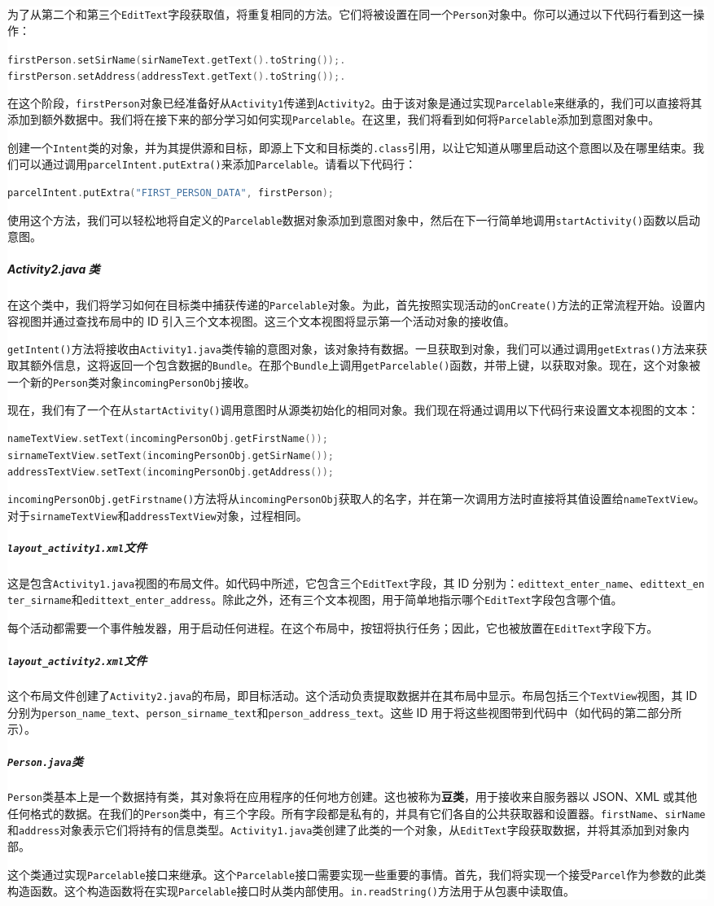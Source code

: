 为了从第二个和第三个`EditText`字段获取值，将重复相同的方法。它们将被设置在同一个`Person`对象中。你可以通过以下代码行看到这一操作：

```kt
firstPerson.setSirName(sirNameText.getText().toString());.
firstPerson.setAddress(addressText.getText().toString());.
```

在这个阶段，`firstPerson`对象已经准备好从`Activity1`传递到`Activity2`。由于该对象是通过实现`Parcelable`来继承的，我们可以直接将其添加到额外数据中。我们将在接下来的部分学习如何实现`Parcelable`。在这里，我们将看到如何将`Parcelable`添加到意图对象中。

创建一个`Intent`类的对象，并为其提供源和目标，即源上下文和目标类的`.class`引用，以让它知道从哪里启动这个意图以及在哪里结束。我们可以通过调用`parcelIntent.putExtra()`来添加`Parcelable`。请看以下代码行：

```kt
parcelIntent.putExtra("FIRST_PERSON_DATA", firstPerson);
```

使用这个方法，我们可以轻松地将自定义的`Parcelable`数据对象添加到意图对象中，然后在下一行简单地调用`startActivity()`函数以启动意图。

##### Activity2.java 类

在这个类中，我们将学习如何在目标类中捕获传递的`Parcelable`对象。为此，首先按照实现活动的`onCreate()`方法的正常流程开始。设置内容视图并通过查找布局中的 ID 引入三个文本视图。这三个文本视图将显示第一个活动对象的接收值。

`getIntent()`方法将接收由`Activity1.java`类传输的意图对象，该对象持有数据。一旦获取到对象，我们可以通过调用`getExtras()`方法来获取其额外信息，这将返回一个包含数据的`Bundle`。在那个`Bundle`上调用`getParcelable()`函数，并带上键，以获取对象。现在，这个对象被一个新的`Person`类对象`incomingPersonObj`接收。

现在，我们有了一个在从`startActivity()`调用意图时从源类初始化的相同对象。我们现在将通过调用以下代码行来设置文本视图的文本：

```kt
nameTextView.setText(incomingPersonObj.getFirstName());
sirnameTextView.setText(incomingPersonObj.getSirName());
addressTextView.setText(incomingPersonObj.getAddress());
```

`incomingPersonObj.getFirstname()`方法将从`incomingPersonObj`获取人的名字，并在第一次调用方法时直接将其值设置给`nameTextView`。对于`sirnameTextView`和`addressTextView`对象，过程相同。

##### `layout_activity1.xml`文件

这是包含`Activity1.java`视图的布局文件。如代码中所述，它包含三个`EditText`字段，其 ID 分别为：`edittext_enter_name`、`edittext_enter_sirname`和`edittext_enter_address`。除此之外，还有三个文本视图，用于简单地指示哪个`EditText`字段包含哪个值。

每个活动都需要一个事件触发器，用于启动任何进程。在这个布局中，按钮将执行任务；因此，它也被放置在`EditText`字段下方。

##### `layout_activity2.xml`文件

这个布局文件创建了`Activity2.java`的布局，即目标活动。这个活动负责提取数据并在其布局中显示。布局包括三个`TextView`视图，其 ID 分别为`person_name_text`、`person_sirname_text`和`person_address_text`。这些 ID 用于将这些视图带到代码中（如代码的第二部分所示）。

##### `Person.java`类

`Person`类基本上是一个数据持有类，其对象将在应用程序的任何地方创建。这也被称为**豆类**，用于接收来自服务器以 JSON、XML 或其他任何格式的数据。在我们的`Person`类中，有三个字段。所有字段都是私有的，并具有它们各自的公共获取器和设置器。`firstName`、`sirName`和`address`对象表示它们将持有的信息类型。`Activity1.java`类创建了此类的一个对象，从`EditText`字段获取数据，并将其添加到对象内部。

这个类通过实现`Parcelable`接口来继承。这个`Parcelable`接口需要实现一些重要的事情。首先，我们将实现一个接受`Parcel`作为参数的此类构造函数。这个构造函数将在实现`Parcelable`接口时从类内部使用。`in.readString()`方法用于从包裹中读取值。

